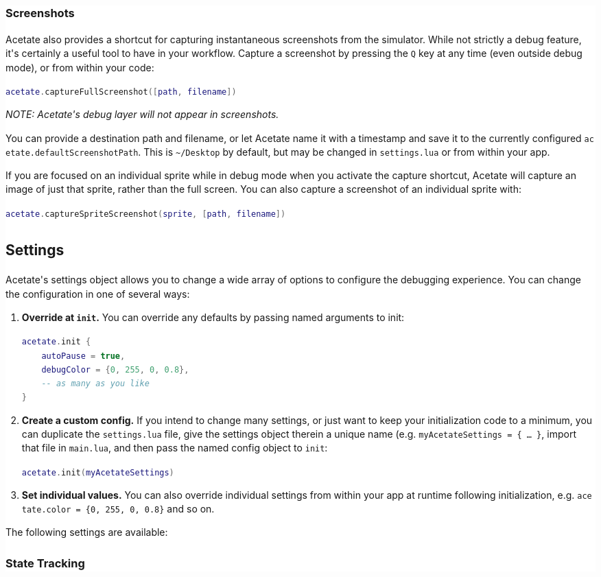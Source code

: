 ### Screenshots

Acetate also provides a shortcut for capturing instantaneous screenshots from the simulator. While
not strictly a debug feature, it's certainly a useful tool to have in your workflow. Capture
a screenshot by pressing the `Q` key at any time (even outside debug mode), or from within your
code:

```lua
acetate.captureFullScreenshot([path, filename])
```

_NOTE: Acetate's debug layer will not appear in screenshots._

You can provide a destination path and filename, or let Acetate name it with a timestamp and save
it to the currently configured `acetate.defaultScreenshotPath`. This is `~/Desktop` by default, but
may be changed in `settings.lua` or from within your app.

If you are focused on an individual sprite while in debug mode when you activate the capture
shortcut, Acetate will capture an image of just that sprite, rather than the full screen. You can
also capture a screenshot of an individual sprite with:

```lua
acetate.captureSpriteScreenshot(sprite, [path, filename])
```

## Settings

Acetate's settings object allows you to change a wide array of options to configure the debugging
experience. You can change the configuration in one of several ways:

1.  **Override at `init`.** You can override any defaults by passing named arguments to init:

    ```lua
    acetate.init {
        autoPause = true,
        debugColor = {0, 255, 0, 0.8},
        -- as many as you like
    }
    ```

2.  **Create a custom config.** If you intend to change many settings, or just want to keep your
    initialization code to a minimum, you can duplicate the `settings.lua` file, give the settings object
    therein a unique name (e.g. `myAcetateSettings = { … }`, import that file in `main.lua`, and then
    pass the named config object to `init`:

    ```lua
    acetate.init(myAcetateSettings)
    ```

3.  **Set individual values.** You can also override individual settings from within your app at
    runtime following initialization, e.g. `acetate.color = {0, 255, 0, 0.8}` and so on.

The following settings are available:

### State Tracking
